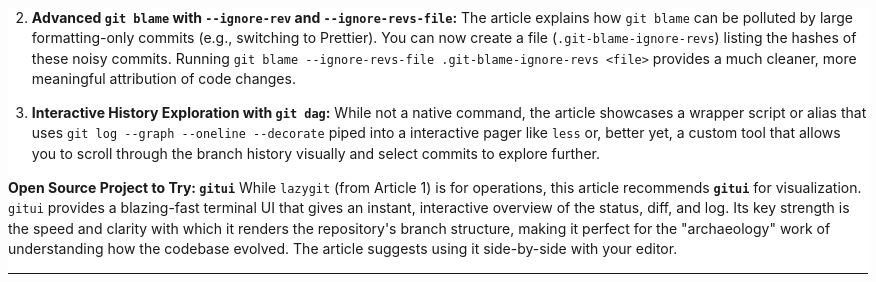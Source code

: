 2.  **Advanced `git blame` with `--ignore-rev` and `--ignore-revs-file`:** The article explains how `git blame` can be polluted by large formatting-only commits (e.g., switching to Prettier). You can now create a file (`.git-blame-ignore-revs`) listing the hashes of these noisy commits. Running `git blame --ignore-revs-file .git-blame-ignore-revs <file>` provides a much cleaner, more meaningful attribution of code changes.

3.  **Interactive History Exploration with `git dag`:** While not a native command, the article showcases a wrapper script or alias that uses `git log --graph --oneline --decorate` piped into a interactive pager like `less` or, better yet, a custom tool that allows you to scroll through the branch history visually and select commits to explore further.

**Open Source Project to Try: `gitui`**
While `lazygit` (from Article 1) is for operations, this article recommends **`gitui`** for visualization. `gitui` provides a blazing-fast terminal UI that gives an instant, interactive overview of the status, diff, and log. Its key strength is the speed and clarity with which it renders the repository's branch structure, making it perfect for the "archaeology" work of understanding how the codebase evolved. The article suggests using it side-by-side with your editor.

---

